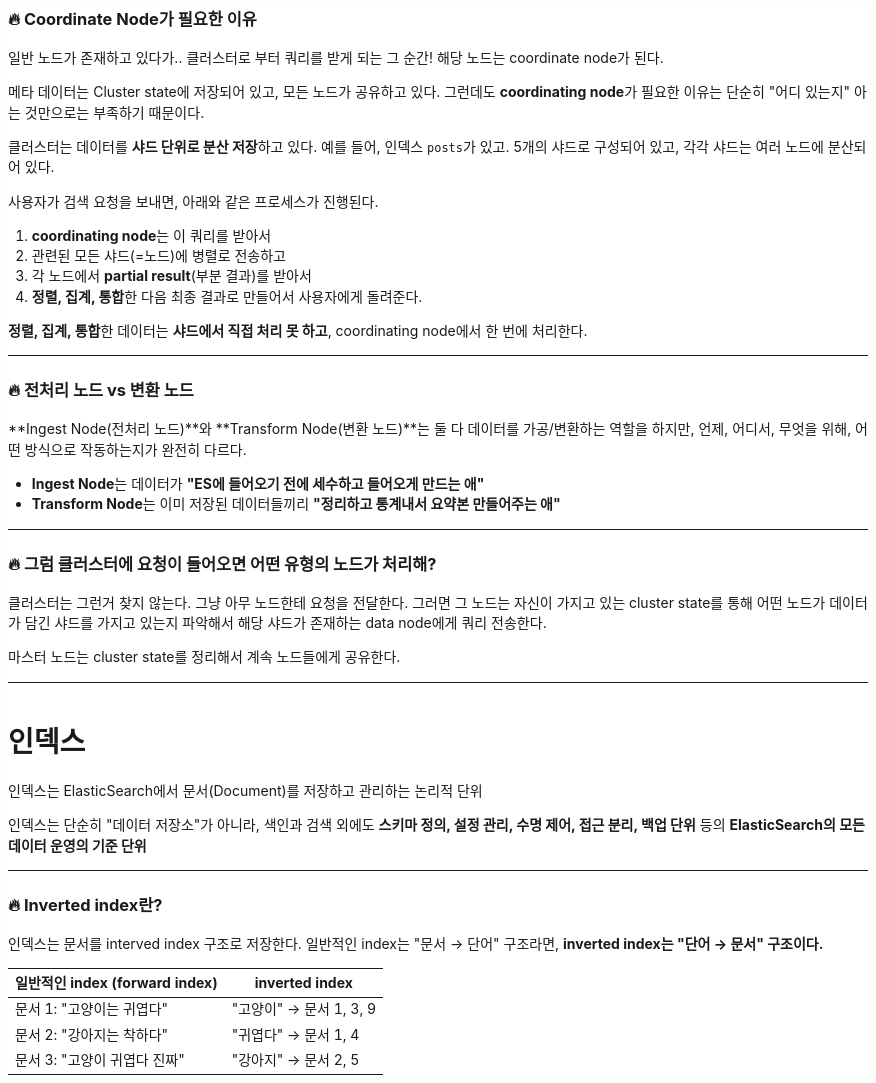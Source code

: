 ### 🔥 Coordinate Node가 필요한 이유

일반 노드가 존재하고 있다가.. 클러스터로 부터 쿼리를 받게 되는 그 순간! 해당 노드는 coordinate node가 된다.

메타 데이터는 Cluster state에 저장되어 있고, 모든 노드가 공유하고 있다. 그런데도 **coordinating node**가 필요한 이유는 단순히 "어디 있는지" 아는 것만으로는 부족하기 때문이다.

클러스터는 데이터를 **샤드 단위로 분산 저장**하고 있다. 예를 들어, 인덱스 `posts`가 있고. 5개의 샤드로 구성되어 있고, 각각 샤드는 여러 노드에 분산되어 있다.

사용자가 검색 요청을 보내면, 아래와 같은 프로세스가 진행된다.

1. **coordinating node**는 이 쿼리를 받아서
2. 관련된 모든 샤드(=노드)에 병렬로 전송하고
3. 각 노드에서 **partial result**(부분 결과)를 받아서
4. **정렬, 집계, 통합**한 다음 최종 결과로 만들어서 사용자에게 돌려준다.

**정렬, 집계, 통합**한 데이터는 **샤드에서 직접 처리 못 하고**, coordinating node에서 한 번에 처리한다.

---

### 🔥 전처리 노드 vs 변환 노드

**Ingest Node(전처리 노드)**와 **Transform Node(변환 노드)**는 둘 다 데이터를 가공/변환하는 역할을 하지만, 언제, 어디서, 무엇을 위해, 어떤 방식으로 작동하는지가 완전히 다르다.

- **Ingest Node**는 데이터가 **"ES에 들어오기 전에 세수하고 들어오게 만드는 애"**
- **Transform Node**는 이미 저장된 데이터들끼리 **"정리하고 통계내서 요약본 만들어주는 애"**

---

### 🔥 그럼 클러스터에 요청이 들어오면 어떤 유형의 노드가 처리해?

클러스터는 그런거 찾지 않는다. 그냥 아무 노드한테 요청을 전달한다. 그러면 그 노드는 자신이 가지고 있는 cluster state를 통해 어떤 노드가 데이터가 담긴 샤드를 가지고 있는지 파악해서 해당 샤드가 존재하는 data node에게 쿼리 전송한다.

마스터 노드는 cluster state를 정리해서 계속 노드들에게 공유한다.

---

# 인덱스

인덱스는 ElasticSearch에서 문서(Document)를 저장하고 관리하는 논리적 단위

인덱스는 단순히 "데이터 저장소"가 아니라, 색인과 검색 외에도 **스키마 정의, 설정 관리, 수명 제어, 접근 분리, 백업 단위** 등의 **ElasticSearch의 모든 데이터 운영의 기준 단위**

---

### 🔥 Inverted index란?

인덱스는 문서를 interved index 구조로 저장한다. 일반적인 index는 "문서 → 단어" 구조라면, **inverted index는 "단어 → 문서" 구조이다.**

| 일반적인 index (forward index) | inverted index |
| --- | --- |
| 문서 1: "고양이는 귀엽다" | "고양이" → 문서 1, 3, 9 |
| 문서 2: "강아지는 착하다" | "귀엽다" → 문서 1, 4 |
| 문서 3: "고양이 귀엽다 진짜" | "강아지" → 문서 2, 5 |
